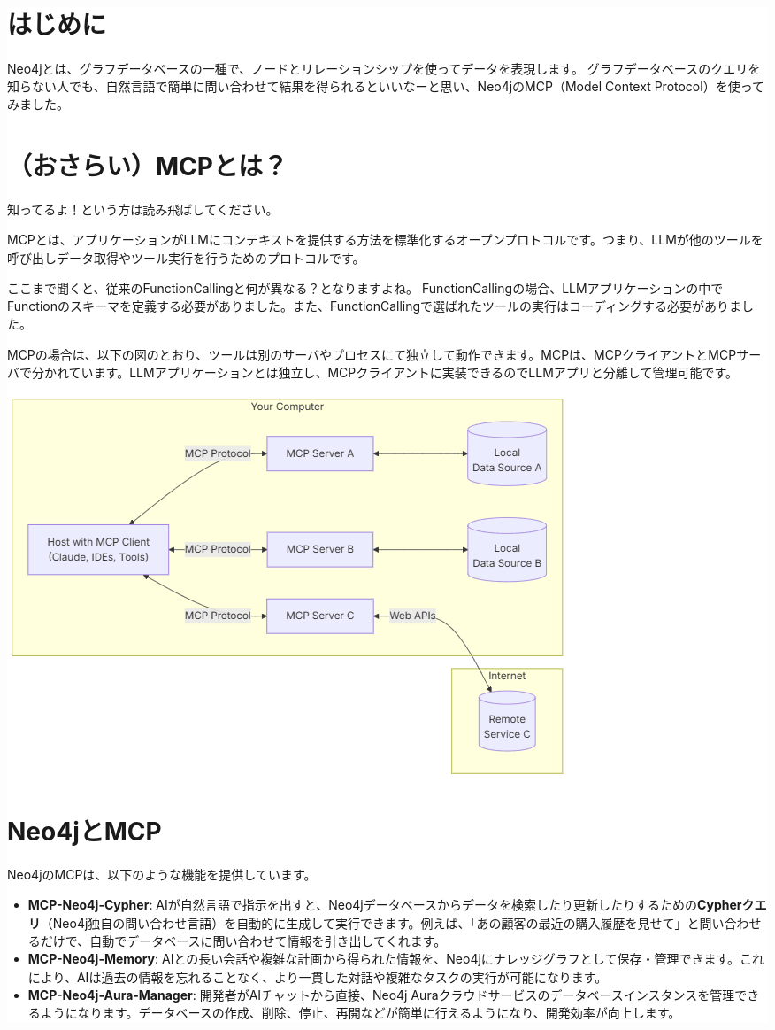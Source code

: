 # はじめに

Neo4jとは、グラフデータベースの一種で、ノードとリレーションシップを使ってデータを表現します。
グラフデータベースのクエリを知らない人でも、自然言語で簡単に問い合わせて結果を得られるといいなーと思い、Neo4jのMCP（Model Context Protocol）を使ってみました。

# （おさらい）MCPとは？
知ってるよ！という方は読み飛ばしてください。

MCPとは、アプリケーションがLLMにコンテキストを提供する方法を標準化するオープンプロトコルです。つまり、LLMが他のツールを呼び出しデータ取得やツール実行を行うためのプロトコルです。

ここまで聞くと、従来のFunctionCallingと何が異なる？となりますよね。
FunctionCallingの場合、LLMアプリケーションの中でFunctionのスキーマを定義する必要がありました。また、FunctionCallingで選ばれたツールの実行はコーディングする必要がありました。

MCPの場合は、以下の図のとおり、ツールは別のサーバやプロセスにて独立して動作できます。MCPは、MCPクライアントとMCPサーバで分かれています。LLMアプリケーションとは独立し、MCPクライアントに実装できるのでLLMアプリと分離して管理可能です。

![](/images/neo4j-mcp-person-knowledge/2025-06-18-22-28-45.png)

# Neo4jとMCP

Neo4jのMCPは、以下のような機能を提供しています。

* **MCP-Neo4j-Cypher**: AIが自然言語で指示を出すと、Neo4jデータベースからデータを検索したり更新したりするための**Cypherクエリ**（Neo4j独自の問い合わせ言語）を自動的に生成して実行できます。例えば、「あの顧客の最近の購入履歴を見せて」と問い合わせるだけで、自動でデータベースに問い合わせて情報を引き出してくれます。
* **MCP-Neo4j-Memory**: AIとの長い会話や複雑な計画から得られた情報を、Neo4jにナレッジグラフとして保存・管理できます。これにより、AIは過去の情報を忘れることなく、より一貫した対話や複雑なタスクの実行が可能になります。
* **MCP-Neo4j-Aura-Manager**: 開発者がAIチャットから直接、Neo4j Auraクラウドサービスのデータベースインスタンスを管理できるようになります。データベースの作成、削除、停止、再開などが簡単に行えるようになり、開発効率が向上します。
